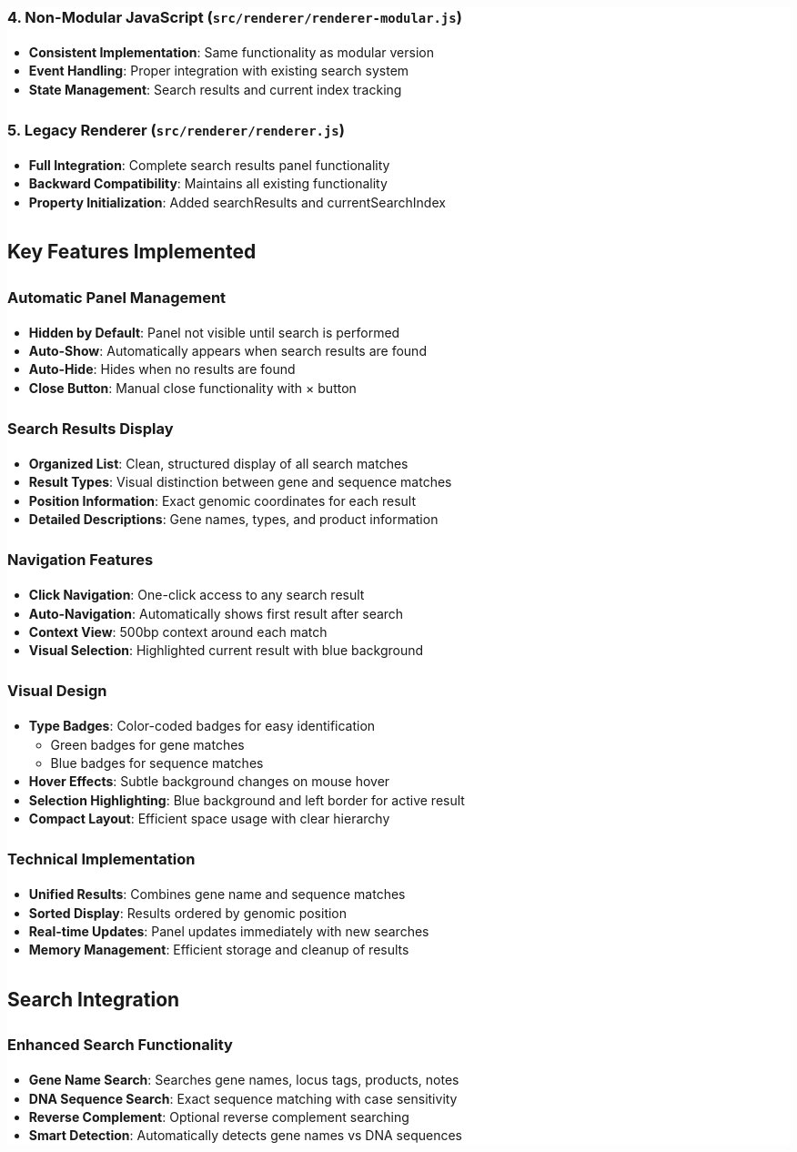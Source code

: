 ### 4. Non-Modular JavaScript (`src/renderer/renderer-modular.js`)
- **Consistent Implementation**: Same functionality as modular version
- **Event Handling**: Proper integration with existing search system
- **State Management**: Search results and current index tracking

### 5. Legacy Renderer (`src/renderer/renderer.js`)
- **Full Integration**: Complete search results panel functionality
- **Backward Compatibility**: Maintains all existing functionality
- **Property Initialization**: Added searchResults and currentSearchIndex

## Key Features Implemented

### Automatic Panel Management
- **Hidden by Default**: Panel not visible until search is performed
- **Auto-Show**: Automatically appears when search results are found
- **Auto-Hide**: Hides when no results are found
- **Close Button**: Manual close functionality with × button

### Search Results Display
- **Organized List**: Clean, structured display of all search matches
- **Result Types**: Visual distinction between gene and sequence matches
- **Position Information**: Exact genomic coordinates for each result
- **Detailed Descriptions**: Gene names, types, and product information

### Navigation Features
- **Click Navigation**: One-click access to any search result
- **Auto-Navigation**: Automatically shows first result after search
- **Context View**: 500bp context around each match
- **Visual Selection**: Highlighted current result with blue background

### Visual Design
- **Type Badges**: Color-coded badges for easy identification
  - Green badges for gene matches
  - Blue badges for sequence matches
- **Hover Effects**: Subtle background changes on mouse hover
- **Selection Highlighting**: Blue background and left border for active result
- **Compact Layout**: Efficient space usage with clear hierarchy

### Technical Implementation
- **Unified Results**: Combines gene name and sequence matches
- **Sorted Display**: Results ordered by genomic position
- **Real-time Updates**: Panel updates immediately with new searches
- **Memory Management**: Efficient storage and cleanup of results

## Search Integration

### Enhanced Search Functionality
- **Gene Name Search**: Searches gene names, locus tags, products, notes
- **DNA Sequence Search**: Exact sequence matching with case sensitivity
- **Reverse Complement**: Optional reverse complement searching
- **Smart Detection**: Automatically detects gene names vs DNA sequences
